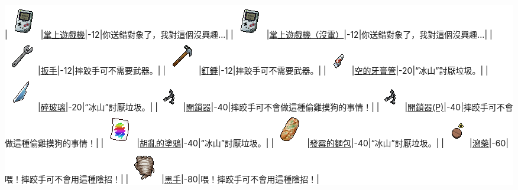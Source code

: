 |![img](images/item_pic_ZSYXJ.png)|[掌上遊戲機](110-掌上遊戲機.md)|-12|你送錯對象了，我對這個沒興趣…|
|![img](images/item_pic_ZSYXJ.png)|[掌上遊戲機（沒電）](111-掌上遊戲機（沒電）.md)|-12|你送錯對象了，我對這個沒興趣…|
|![img](images/item_pic_BS.png)|[扳手](142-扳手.md)|-12|摔跤手可不需要武器。|
|![img](images/item_pic_DC2.png)|[釘錘](151-釘錘.md)|-12|摔跤手可不需要武器。|
|![img](images/item_pic_KDYGG.png)|[空的牙膏管](117-空的牙膏管.md)|-20|“冰山”討厭垃圾。|
|![img](images/item_pic_SBL.png)|[碎玻璃](153-碎玻璃.md)|-20|“冰山”討厭垃圾。|
|![img](images/item_pic_KSQ.png)|[開鎖器](87-開鎖器.md)|-40|摔跤手可不會做這種偷雞摸狗的事情！|
|![img](images/item_pic_KSQ.png)|[開鎖器(P)](38-開鎖器(P).md)|-40|摔跤手可不會做這種偷雞摸狗的事情！|
|![img](images/item_pic_HLDTY.png)|[胡亂的塗鴉](128-胡亂的塗鴉.md)|-40|“冰山”討厭垃圾。|
|![img](images/item_pic_FMDMB.png)|[發霉的麵包](200-發霉的麵包.md)|-40|“冰山”討厭垃圾。|
|![img](images/item_pic_XY.png)|[瀉藥](44-瀉藥.md)|-60|喂！摔跤手可不會用這種陰招！|
|![img](images/item_pic_HS.png)|[黑手](26-黑手.md)|-80|喂！摔跤手可不會用這種陰招！|


